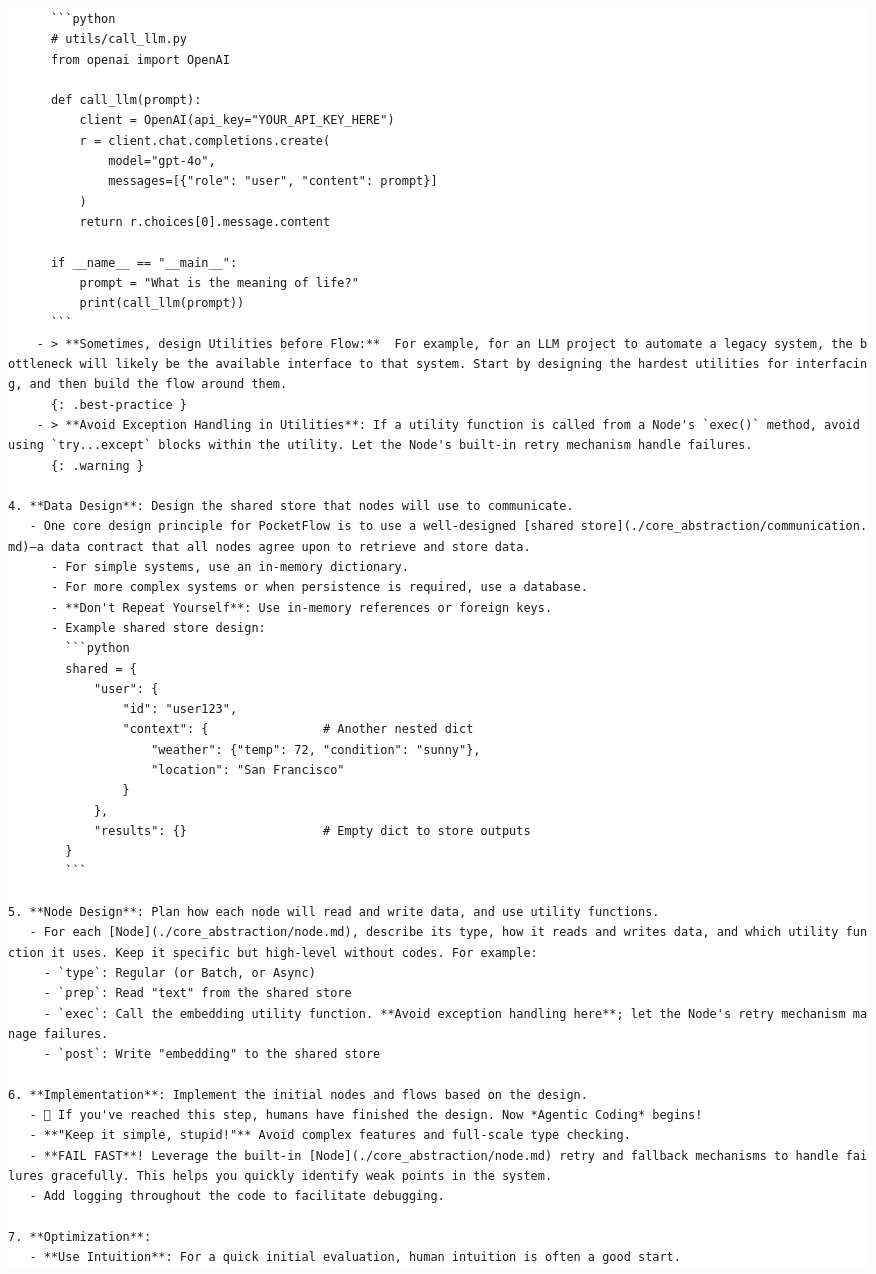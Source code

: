 ```text
      ```python
      # utils/call_llm.py
      from openai import OpenAI

      def call_llm(prompt):    
          client = OpenAI(api_key="YOUR_API_KEY_HERE")
          r = client.chat.completions.create(
              model="gpt-4o",
              messages=[{"role": "user", "content": prompt}]
          )
          return r.choices[0].message.content
          
      if __name__ == "__main__":
          prompt = "What is the meaning of life?"
          print(call_llm(prompt))
      ```
    - > **Sometimes, design Utilities before Flow:**  For example, for an LLM project to automate a legacy system, the bottleneck will likely be the available interface to that system. Start by designing the hardest utilities for interfacing, and then build the flow around them.
      {: .best-practice }
    - > **Avoid Exception Handling in Utilities**: If a utility function is called from a Node's `exec()` method, avoid using `try...except` blocks within the utility. Let the Node's built-in retry mechanism handle failures.
      {: .warning }

4. **Data Design**: Design the shared store that nodes will use to communicate.
   - One core design principle for PocketFlow is to use a well-designed [shared store](./core_abstraction/communication.md)—a data contract that all nodes agree upon to retrieve and store data.
      - For simple systems, use an in-memory dictionary.
      - For more complex systems or when persistence is required, use a database.
      - **Don't Repeat Yourself**: Use in-memory references or foreign keys.
      - Example shared store design:
        ```python
        shared = {
            "user": {
                "id": "user123",
                "context": {                # Another nested dict
                    "weather": {"temp": 72, "condition": "sunny"},
                    "location": "San Francisco"
                }
            },
            "results": {}                   # Empty dict to store outputs
        }
        ```

5. **Node Design**: Plan how each node will read and write data, and use utility functions.
   - For each [Node](./core_abstraction/node.md), describe its type, how it reads and writes data, and which utility function it uses. Keep it specific but high-level without codes. For example:
     - `type`: Regular (or Batch, or Async)
     - `prep`: Read "text" from the shared store
     - `exec`: Call the embedding utility function. **Avoid exception handling here**; let the Node's retry mechanism manage failures.
     - `post`: Write "embedding" to the shared store

6. **Implementation**: Implement the initial nodes and flows based on the design.
   - 🎉 If you've reached this step, humans have finished the design. Now *Agentic Coding* begins!
   - **"Keep it simple, stupid!"** Avoid complex features and full-scale type checking.
   - **FAIL FAST**! Leverage the built-in [Node](./core_abstraction/node.md) retry and fallback mechanisms to handle failures gracefully. This helps you quickly identify weak points in the system.
   - Add logging throughout the code to facilitate debugging.

7. **Optimization**:
   - **Use Intuition**: For a quick initial evaluation, human intuition is often a good start.
```